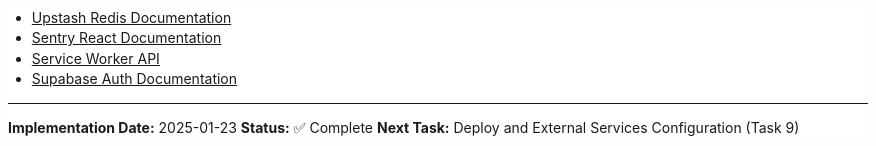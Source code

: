- [Upstash Redis Documentation](https://docs.upstash.com/redis)
- [Sentry React Documentation](https://docs.sentry.io/platforms/javascript/guides/react/)
- [Service Worker API](https://developer.mozilla.org/en-US/docs/Web/API/Service_Worker_API)
- [Supabase Auth Documentation](https://supabase.com/docs/guides/auth)

---

**Implementation Date:** 2025-01-23
**Status:** ✅ Complete
**Next Task:** Deploy and External Services Configuration (Task 9)

